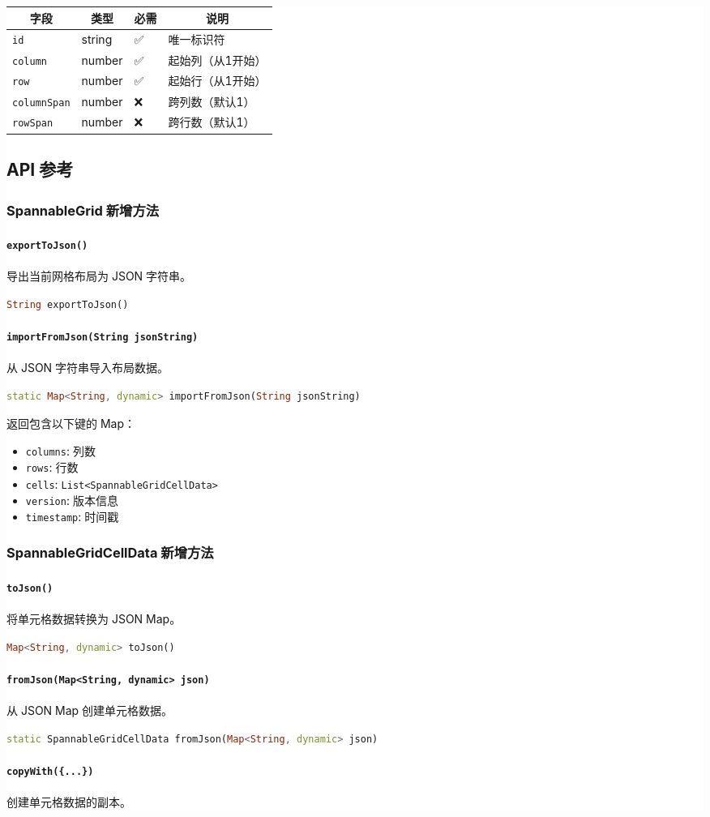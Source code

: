 | 字段 | 类型 | 必需 | 说明 |
|------|------|------|------|
| `id` | string | ✅ | 唯一标识符 |
| `column` | number | ✅ | 起始列（从1开始） |
| `row` | number | ✅ | 起始行（从1开始） |
| `columnSpan` | number | ❌ | 跨列数（默认1） |
| `rowSpan` | number | ❌ | 跨行数（默认1） |

## API 参考

### SpannableGrid 新增方法

#### `exportToJson()` 
导出当前网格布局为 JSON 字符串。

```dart
String exportToJson()
```

#### `importFromJson(String jsonString)`
从 JSON 字符串导入布局数据。

```dart
static Map<String, dynamic> importFromJson(String jsonString)
```

返回包含以下键的 Map：
- `columns`: 列数
- `rows`: 行数  
- `cells`: `List<SpannableGridCellData>`
- `version`: 版本信息
- `timestamp`: 时间戳

### SpannableGridCellData 新增方法

#### `toJson()`
将单元格数据转换为 JSON Map。

```dart
Map<String, dynamic> toJson()
```

#### `fromJson(Map<String, dynamic> json)`
从 JSON Map 创建单元格数据。

```dart
static SpannableGridCellData fromJson(Map<String, dynamic> json)
```

#### `copyWith({...})`
创建单元格数据的副本。
